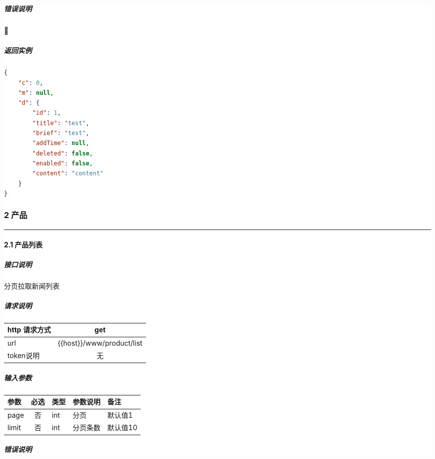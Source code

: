 #####  错误说明




#####  返回实例

```json
{
    "c": 0,
    "m": null,
    "d": {
        "id": 1,
        "title": "test",
        "brief": "test",
        "addTime": null,
        "deleted": false,
        "enabled": false,
        "content": "content"
    }
}

```


### 2 产品


-------


#### 2.1 产品列表

##### 接口说明

分页拉取新闻列表

##### 请求说明

| http 请求方式          |get            |
|:------------- |:---------------:|
| url      | {{host}}/www/product/list |
| token说明      | 无 |

#####  输入参数



| 参数          |必选             | 类型       | 参数说明        | 备注          |
|:-------------|:---------------:|:-------------|:-------------|:-------------|
| page      | 否| int  |  分页 | 默认值1   |
| limit      | 否 | int  |  分页条数 | 默认值10   |

#####  错误说明
